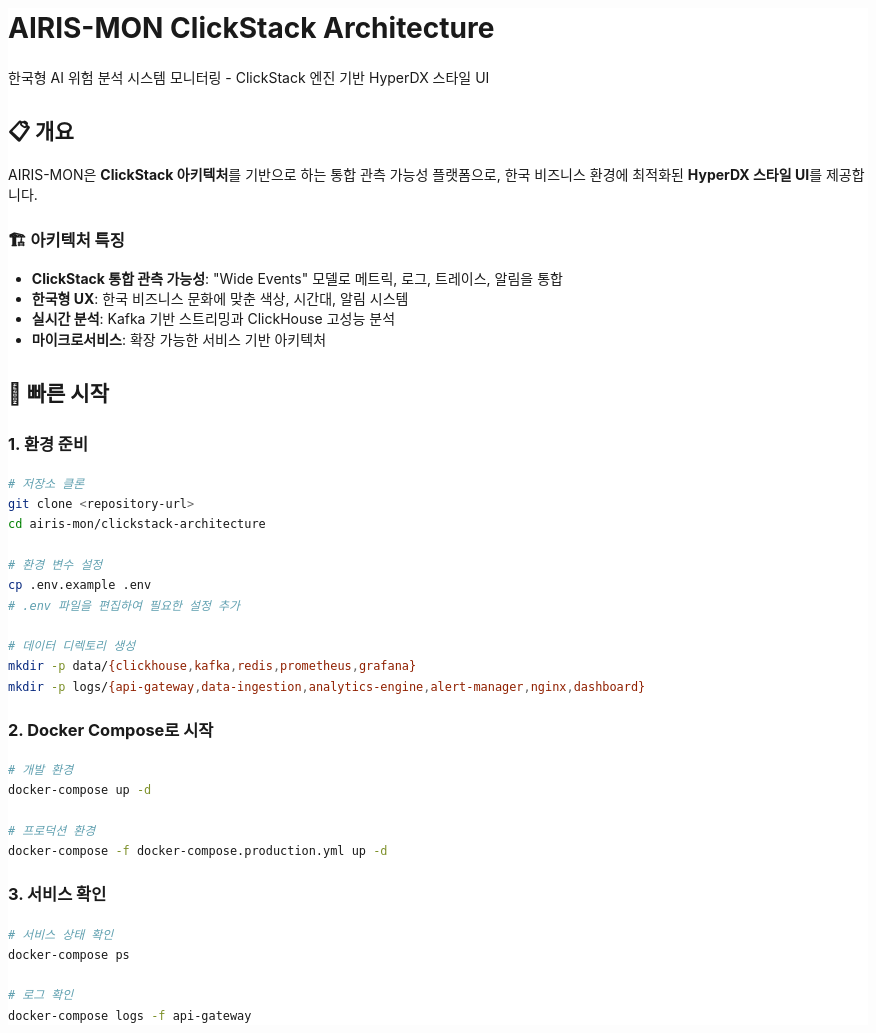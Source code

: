 # AIRIS-MON ClickStack Architecture

한국형 AI 위험 분석 시스템 모니터링 - ClickStack 엔진 기반 HyperDX 스타일 UI

## 📋 개요

AIRIS-MON은 **ClickStack 아키텍처**를 기반으로 하는 통합 관측 가능성 플랫폼으로, 한국 비즈니스 환경에 최적화된 **HyperDX 스타일 UI**를 제공합니다.

### 🏗️ 아키텍처 특징

- **ClickStack 통합 관측 가능성**: "Wide Events" 모델로 메트릭, 로그, 트레이스, 알림을 통합
- **한국형 UX**: 한국 비즈니스 문화에 맞춘 색상, 시간대, 알림 시스템
- **실시간 분석**: Kafka 기반 스트리밍과 ClickHouse 고성능 분석
- **마이크로서비스**: 확장 가능한 서비스 기반 아키텍처

## 🚀 빠른 시작

### 1. 환경 준비

```bash
# 저장소 클론
git clone <repository-url>
cd airis-mon/clickstack-architecture

# 환경 변수 설정
cp .env.example .env
# .env 파일을 편집하여 필요한 설정 추가

# 데이터 디렉토리 생성
mkdir -p data/{clickhouse,kafka,redis,prometheus,grafana}
mkdir -p logs/{api-gateway,data-ingestion,analytics-engine,alert-manager,nginx,dashboard}
```

### 2. Docker Compose로 시작

```bash
# 개발 환경
docker-compose up -d

# 프로덕션 환경
docker-compose -f docker-compose.production.yml up -d
```

### 3. 서비스 확인

```bash
# 서비스 상태 확인
docker-compose ps

# 로그 확인
docker-compose logs -f api-gateway
```
